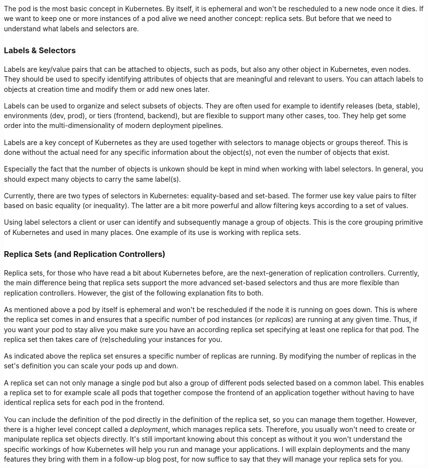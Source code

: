 The pod is the most basic concept in Kubernetes. By itself, it is ephemeral and won't be rescheduled to a new node once it dies. If we want to keep one or more instances of a pod alive we need another concept: replica sets. But before that we need to understand what labels and selectors are.

### Labels & Selectors

Labels are key/value pairs that can be attached to objects, such as pods, but also any other object in Kubernetes, even nodes. They should be used to specify identifying attributes of objects that are meaningful and relevant to users. You can attach labels to objects at creation time and modify them or add new ones later. 

Labels can be used to organize and select subsets of objects. They are often used for example to identify releases (beta, stable), environments (dev, prod), or tiers (frontend, backend), but are flexible to support many other cases, too. They help get some order into the multi-dimensionality of modern deployment pipelines.

Labels are a key concept of Kubernetes as they are used together with selectors to manage objects or groups thereof. This is done without the actual need for any specific information about the object(s), not even the number of objects that exist.

Especially the fact that the number of objects is unkown should be kept in mind when working with label selectors. In general, you should expect many objects to carry the same label(s).

Currently, there are two types of selectors in Kubernetes: equality-based and set-based. The former use key value pairs to filter based on basic equality (or inequality). The latter are a bit more powerful and allow filtering keys according to a set of values.

Using label selectors a client or user can identify and subsequently manage a group of objects. This is the core grouping primitive of Kubernetes and used in many places. One example of its use is working with replica sets.

### Replica Sets (and Replication Controllers)

Replica sets, for those who have read a bit about Kubernetes before, are the next-generation of replication controllers. Currently, the main difference being that replica sets support the more advanced set-based selectors and thus are more flexible than replication controllers. However, the gist of the following explanation fits to both.

As mentioned above a pod by itself is ephemeral and won't be rescheduled if the node it is running on goes down. This is where the replica set comes in and ensures that a specific number of pod instances (or _replicas_) are running at any given time. Thus, if you want your pod to stay alive you make sure you have an according replica set specifying at least one replica for that pod. The replica set then takes care of (re)scheduling your instances for you.

As indicated above the replica set ensures a specific number of replicas are running. By modifying the number of replicas in the set's definition you can scale your pods up and down.

A replica set can not only manage a single pod but also a group of different pods selected based on a common label. This enables a replica set to for example scale all pods that together compose the frontend of an application together without having to have identical replica sets for each pod in the frontend.

You can include the definition of the pod directly in the definition of the replica set, so you can manage them together. However, there is a higher level concept called a _deployment_, which manages replica sets. Therefore, you usually won't need to create or manipulate replica set objects directly. It's still important knowing about this concept as without it you won't understand the specific workings of how Kubernetes will help you run and manage your applications. I will explain deployments and the many features they bring with them in a follow-up blog post, for now suffice to say that they will manage your replica sets for you.
